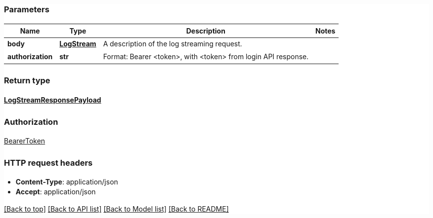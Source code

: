 ### Parameters

Name | Type | Description  | Notes
------------- | ------------- | ------------- | -------------
 **body** | [**LogStream**](LogStream.md)| A description of the log streaming request. | 
 **authorization** | **str**| Format: Bearer &lt;token&gt;, with &lt;token&gt; from login API response. | 

### Return type

[**LogStreamResponsePayload**](LogStreamResponsePayload.md)

### Authorization

[BearerToken](../README.md#BearerToken)

### HTTP request headers

 - **Content-Type**: application/json
 - **Accept**: application/json

[[Back to top]](#) [[Back to API list]](../README.md#documentation-for-api-endpoints) [[Back to Model list]](../README.md#documentation-for-models) [[Back to README]](../README.md)

